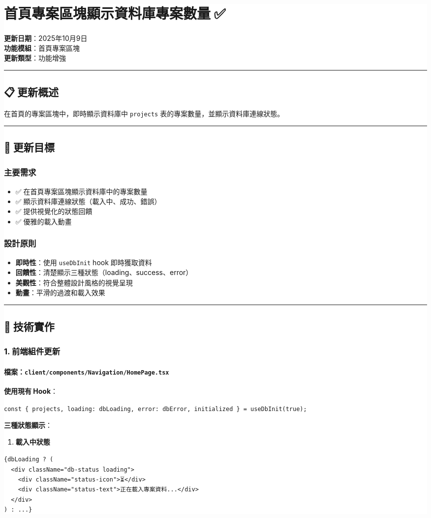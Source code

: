 # 首頁專案區塊顯示資料庫專案數量 ✅

**更新日期**：2025年10月9日  
**功能模組**：首頁專案區塊  
**更新類型**：功能增強

---

## 📋 更新概述

在首頁的專案區塊中，即時顯示資料庫中 `projects` 表的專案數量，並顯示資料庫連線狀態。

---

## 🎯 更新目標

### 主要需求
- ✅ 在首頁專案區塊顯示資料庫中的專案數量
- ✅ 顯示資料庫連線狀態（載入中、成功、錯誤）
- ✅ 提供視覺化的狀態回饋
- ✅ 優雅的載入動畫

### 設計原則
- **即時性**：使用 `useDbInit` hook 即時獲取資料
- **回饋性**：清楚顯示三種狀態（loading、success、error）
- **美觀性**：符合整體設計風格的視覺呈現
- **動畫**：平滑的過渡和載入效果

---

## 🔧 技術實作

### 1. 前端組件更新

#### 檔案：`client/components/Navigation/HomePage.tsx`

**使用現有 Hook**：
```tsx
const { projects, loading: dbLoading, error: dbError, initialized } = useDbInit(true);
```

**三種狀態顯示**：

1. **載入中狀態**
```tsx
{dbLoading ? (
  <div className="db-status loading">
    <div className="status-icon">⏳</div>
    <div className="status-text">正在載入專案資料...</div>
  </div>
) : ...}
```
